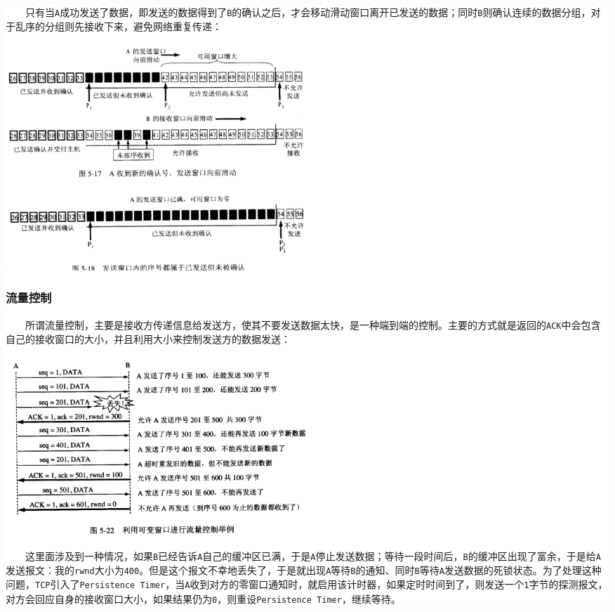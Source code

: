 &emsp;&emsp;只有当`A`成功发送了数据，即发送的数据得到了`B`的确认之后，才会移动滑动窗口离开已发送的数据；同时`B`则确认连续的数据分组，对于乱序的分组则先接收下来，避免网络重复传递：

<img src="./TCP滑动窗口机制/3.png" width=50%>

### 流量控制

&emsp;&emsp;所谓流量控制，主要是接收方传递信息给发送方，使其不要发送数据太快，是一种端到端的控制。主要的方式就是返回的`ACK`中会包含自己的接收窗口的大小，并且利用大小来控制发送方的数据发送：

<img src="./TCP滑动窗口机制/4.png" width=50%>

&emsp;&emsp;这里面涉及到一种情况，如果`B`已经告诉`A`自己的缓冲区已满，于是`A`停止发送数据；等待一段时间后，`B`的缓冲区出现了富余，于是给`A`发送报文：我的`rwnd`大小为`400`。但是这个报文不幸地丢失了，于是就出现`A`等待`B`的通知、同时`B`等待`A`发送数据的死锁状态。为了处理这种问题，`TCP`引入了`Persistence Timer`，当`A`收到对方的零窗口通知时，就启用该计时器，如果定时时间到了，则发送一个`1`字节的探测报文，对方会回应自身的接收窗口大小，如果结果仍为`0`，则重设`Persistence Timer`，继续等待。